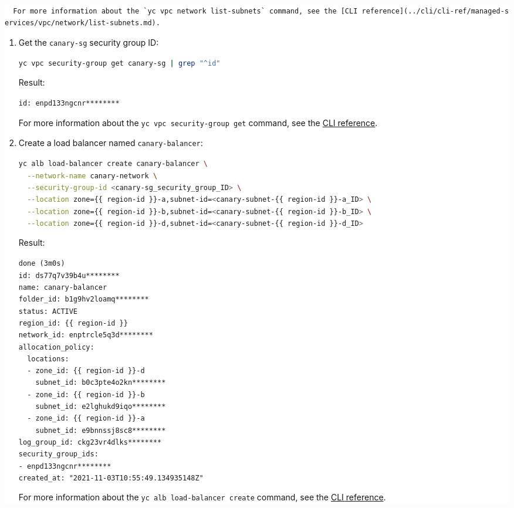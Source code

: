       For more information about the `yc vpc network list-subnets` command, see the [CLI reference](../cli/cli-ref/managed-services/vpc/network/list-subnets.md).

   1. Get the `canary-sg` security group ID:

      ```bash
      yc vpc security-group get canary-sg | grep "^id"
      ```

      Result:

      ```
      id: enpd133ngcnr********
      ```

      For more information about the `yc vpc security-group get` command, see the [CLI reference](../cli/cli-ref/managed-services/vpc/security-group/get.md).

   1. Create a load balancer named `canary-balancer`:

      ```bash
      yc alb load-balancer create canary-balancer \
        --network-name canary-network \
        --security-group-id <canary-sg_security_group_ID> \
        --location zone={{ region-id }}-a,subnet-id=<canary-subnet-{{ region-id }}-a_ID> \
        --location zone={{ region-id }}-b,subnet-id=<canary-subnet-{{ region-id }}-b_ID> \
        --location zone={{ region-id }}-d,subnet-id=<canary-subnet-{{ region-id }}-d_ID>
      ```

      Result:

      ```
      done (3m0s)
      id: ds77q7v39b4u********
      name: canary-balancer
      folder_id: b1g9hv2loamq********
      status: ACTIVE
      region_id: {{ region-id }}
      network_id: enptrcle5q3d********
      allocation_policy:
        locations:
        - zone_id: {{ region-id }}-d
          subnet_id: b0c3pte4o2kn********
        - zone_id: {{ region-id }}-b
          subnet_id: e2lghukd9iqo********
        - zone_id: {{ region-id }}-a
          subnet_id: e9bnnssj8sc8********
      log_group_id: ckg23vr4dlks********
      security_group_ids:
      - enpd133ngcnr********
      created_at: "2021-11-03T10:55:49.134935148Z"
      ```

      For more information about the `yc alb load-balancer create` command, see the [CLI reference](../cli/cli-ref/managed-services/application-load-balancer/load-balancer/create.md).
